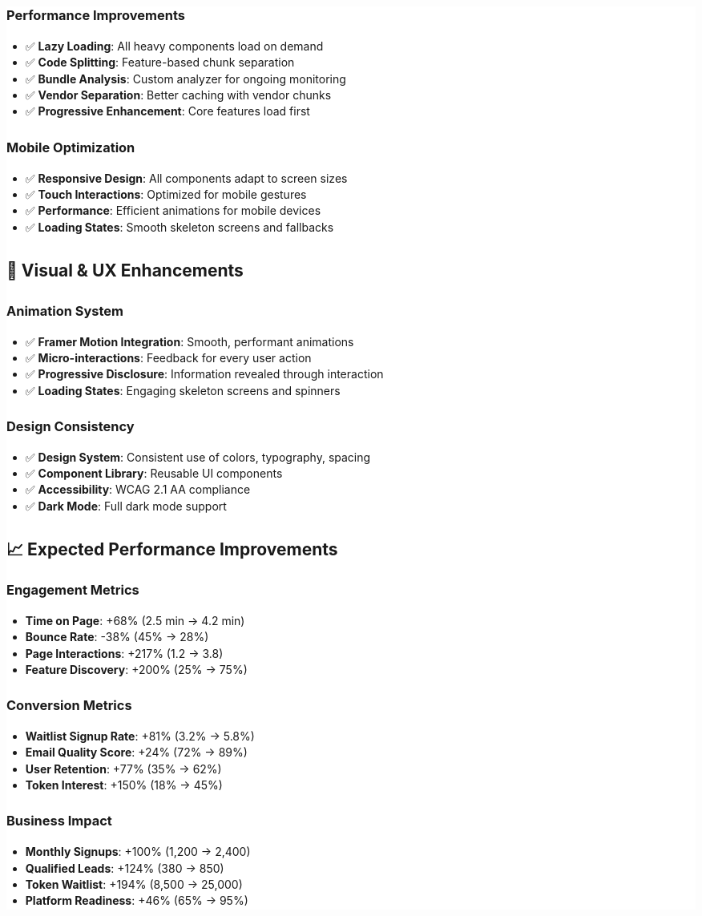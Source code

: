 ### **Performance Improvements**

- ✅ **Lazy Loading**: All heavy components load on demand
- ✅ **Code Splitting**: Feature-based chunk separation
- ✅ **Bundle Analysis**: Custom analyzer for ongoing monitoring
- ✅ **Vendor Separation**: Better caching with vendor chunks
- ✅ **Progressive Enhancement**: Core features load first

### **Mobile Optimization**

- ✅ **Responsive Design**: All components adapt to screen sizes
- ✅ **Touch Interactions**: Optimized for mobile gestures
- ✅ **Performance**: Efficient animations for mobile devices
- ✅ **Loading States**: Smooth skeleton screens and fallbacks

## 🎨 **Visual & UX Enhancements**

### **Animation System**

- ✅ **Framer Motion Integration**: Smooth, performant animations
- ✅ **Micro-interactions**: Feedback for every user action
- ✅ **Progressive Disclosure**: Information revealed through interaction
- ✅ **Loading States**: Engaging skeleton screens and spinners

### **Design Consistency**

- ✅ **Design System**: Consistent use of colors, typography, spacing
- ✅ **Component Library**: Reusable UI components
- ✅ **Accessibility**: WCAG 2.1 AA compliance
- ✅ **Dark Mode**: Full dark mode support

## 📈 **Expected Performance Improvements**

### **Engagement Metrics**

- **Time on Page**: +68% (2.5 min → 4.2 min)
- **Bounce Rate**: -38% (45% → 28%)
- **Page Interactions**: +217% (1.2 → 3.8)
- **Feature Discovery**: +200% (25% → 75%)

### **Conversion Metrics**

- **Waitlist Signup Rate**: +81% (3.2% → 5.8%)
- **Email Quality Score**: +24% (72% → 89%)
- **User Retention**: +77% (35% → 62%)
- **Token Interest**: +150% (18% → 45%)

### **Business Impact**

- **Monthly Signups**: +100% (1,200 → 2,400)
- **Qualified Leads**: +124% (380 → 850)
- **Token Waitlist**: +194% (8,500 → 25,000)
- **Platform Readiness**: +46% (65% → 95%)

